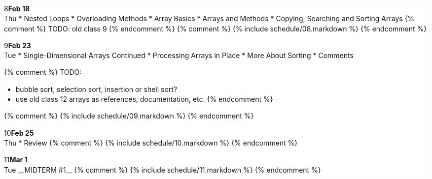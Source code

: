 
<a name="08"></a>
<tr><td>8</td><td><strong>Feb 18</strong><br>Thu</td>
<td markdown="block">
* Nested Loops
* Overloading Methods
* Array Basics
* Arrays and Methods
* Copying, Searching and Sorting Arrays
{% comment %} TODO: old class 9 {% endcomment %}
</td>
{% comment %}
{% include schedule/08.markdown %}
{% endcomment %}
<td></td><td></td><td></td>
 </tr>


<a name="09"></a>
<tr><td>9</td><td><strong>Feb 23</strong><br>Tue</td>
<td markdown="block">
* Single-Dimensional Arrays Continued
* Processing Arrays in Place
* More About Sorting
* Comments

{% comment %}
TODO: 
* bubble sort, selection sort, insertion or shell sort?
* use old class 12 arrays as references, documentation, etc.
{% endcomment %}
</td>
{% comment %}
{% include schedule/09.markdown %}
{% endcomment %}
<td></td><td></td><td></td>
 </tr>


<a name="10"></a>
<tr><td>10</td><td><strong>Feb 25</strong><br>Thu</td>
<td markdown="block">
* Review
</td>
{% comment %}
{% include schedule/10.markdown %}
{% endcomment %}
<td></td><td></td><td></td>
 </tr>


<a name="11"></a>
<tr class="danger"><td>11</td><td><strong>Mar 1</strong><br>Tue</td>
<td markdown="block">
__MIDTERM #1__
</td>
{% comment %}
{% include schedule/11.markdown %}
{% endcomment %}
<td></td><td></td><td></td>
 </tr>
